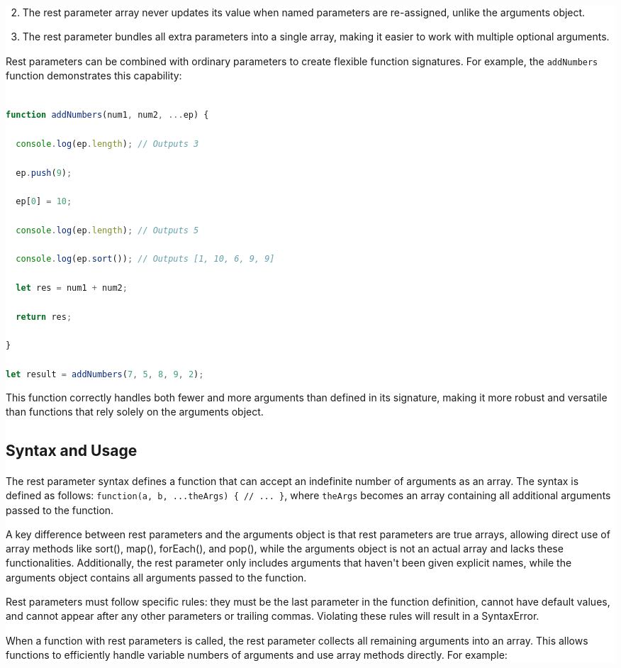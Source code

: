 2. The rest parameter array never updates its value when named parameters are re-assigned, unlike the arguments object.

3. The rest parameter bundles all extra parameters into a single array, making it easier to work with multiple optional arguments.

Rest parameters can be combined with ordinary parameters to create flexible function signatures. For example, the `addNumbers` function demonstrates this capability:

```javascript

function addNumbers(num1, num2, ...ep) {

  console.log(ep.length); // Outputs 3

  ep.push(9);

  ep[0] = 10;

  console.log(ep.length); // Outputs 5

  console.log(ep.sort()); // Outputs [1, 10, 6, 9, 9]

  let res = num1 + num2;

  return res;

}

let result = addNumbers(7, 5, 8, 9, 2);

```

This function correctly handles both fewer and more arguments than defined in its signature, making it more robust and versatile than functions that rely solely on the arguments object.


## Syntax and Usage

The rest parameter syntax defines a function that can accept an indefinite number of arguments as an array. The syntax is defined as follows: `function(a, b, ...theArgs) { // ... }`, where `theArgs` becomes an array containing all additional arguments passed to the function.

A key difference between rest parameters and the arguments object is that rest parameters are true arrays, allowing direct use of array methods like sort(), map(), forEach(), and pop(), while the arguments object is not an actual array and lacks these functionalities. Additionally, the rest parameter only includes arguments that haven't been given explicit names, while the arguments object contains all arguments passed to the function.

Rest parameters must follow specific rules: they must be the last parameter in the function definition, cannot have default values, and cannot appear after any other parameters or trailing commas. Violating these rules will result in a SyntaxError.

When a function with rest parameters is called, the rest parameter collects all remaining arguments into an array. This allows functions to efficiently handle variable numbers of arguments and use array methods directly. For example:
